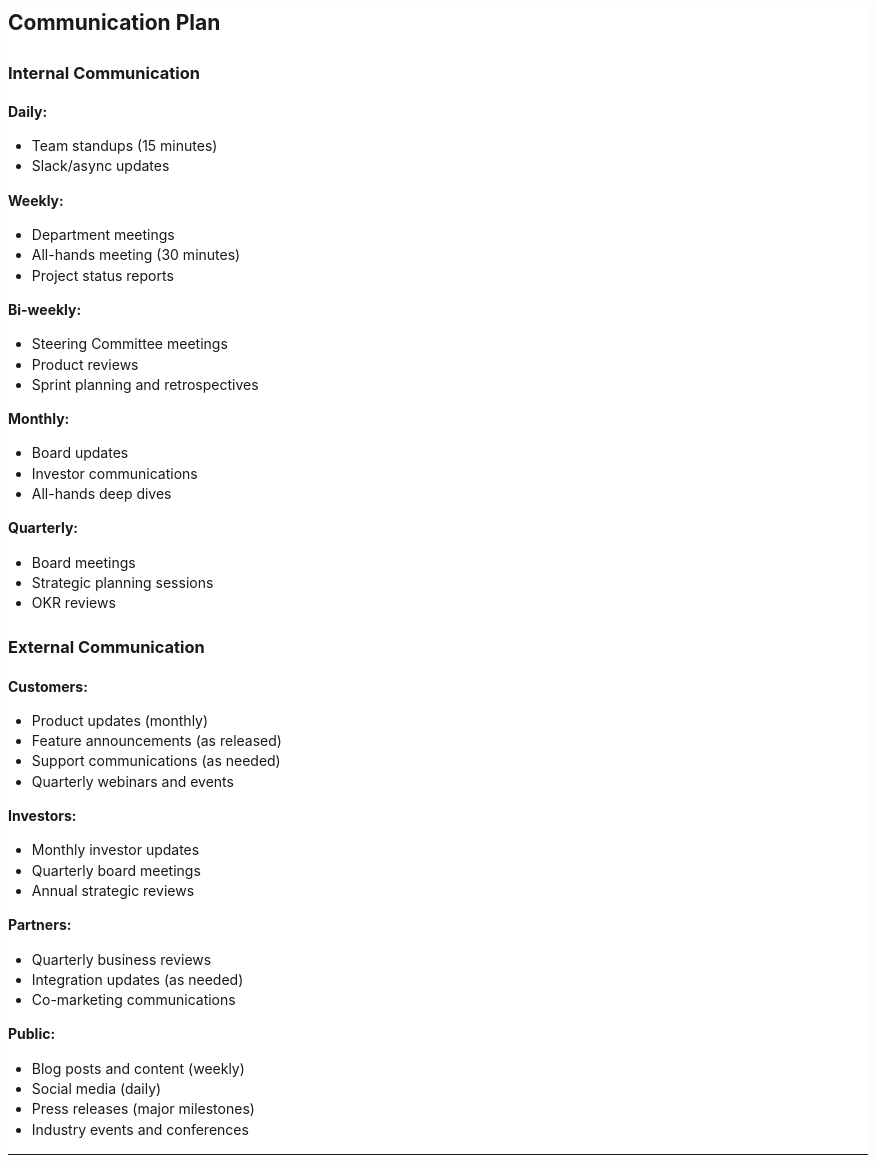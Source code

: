 ## Communication Plan

### Internal Communication

**Daily:**
- Team standups (15 minutes)
- Slack/async updates

**Weekly:**
- Department meetings
- All-hands meeting (30 minutes)
- Project status reports

**Bi-weekly:**
- Steering Committee meetings
- Product reviews
- Sprint planning and retrospectives

**Monthly:**
- Board updates
- Investor communications
- All-hands deep dives

**Quarterly:**
- Board meetings
- Strategic planning sessions
- OKR reviews

### External Communication

**Customers:**
- Product updates (monthly)
- Feature announcements (as released)
- Support communications (as needed)
- Quarterly webinars and events

**Investors:**
- Monthly investor updates
- Quarterly board meetings
- Annual strategic reviews

**Partners:**
- Quarterly business reviews
- Integration updates (as needed)
- Co-marketing communications

**Public:**
- Blog posts and content (weekly)
- Social media (daily)
- Press releases (major milestones)
- Industry events and conferences

---
